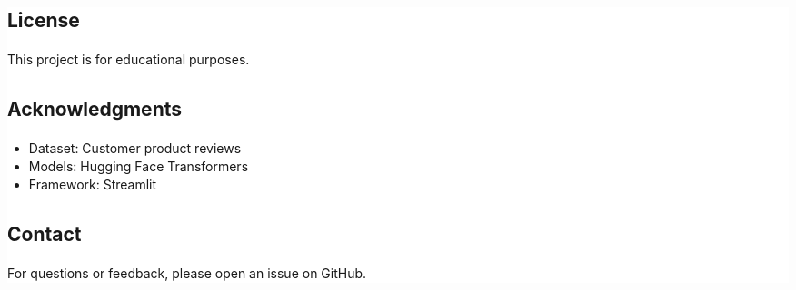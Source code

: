 ## License

This project is for educational purposes.

## Acknowledgments

- Dataset: Customer product reviews
- Models: Hugging Face Transformers
- Framework: Streamlit

## Contact

For questions or feedback, please open an issue on GitHub.



